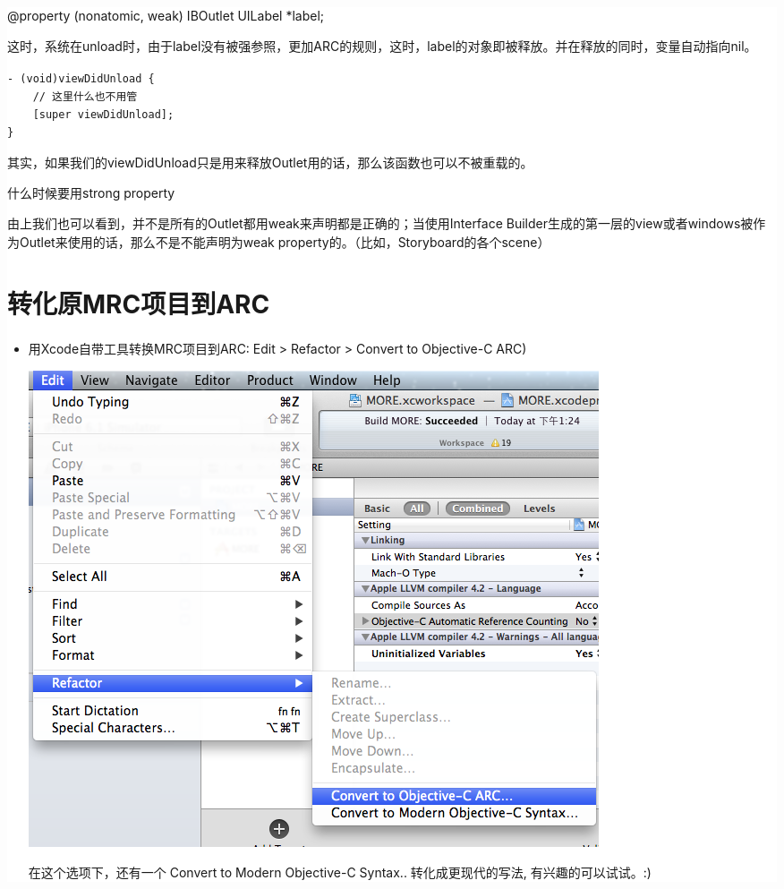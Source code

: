   @property (nonatomic, weak) IBOutlet UILabel *label;

这时，系统在unload时，由于label没有被强参照，更加ARC的规则，这时，label的对象即被释放。并在释放的同时，变量自动指向nil。

```
- (void)viewDidUnload {
    // 这里什么也不用管
    [super viewDidUnload];
}
```

其实，如果我们的viewDidUnload只是用来释放Outlet用的话，那么该函数也可以不被重载的。

什么时候要用strong property

由上我们也可以看到，并不是所有的Outlet都用weak来声明都是正确的；当使用Interface Builder生成的第一层的view或者windows被作为Outlet来使用的话，那么不是不能声明为weak property的。（比如，Storyboard的各个scene）

# 转化原MRC项目到ARC

* 用Xcode自带工具转换MRC项目到ARC:
  Edit > Refactor > Convert to Objective-C ARC)

  ![Provides a tool that convert to ARC](/assets/tool_for_convert_to_oc_arc.png)

  在这个选项下，还有一个 Convert to Modern Objective-C Syntax.. 转化成更现代的写法, 有兴趣的可以试试。:)
